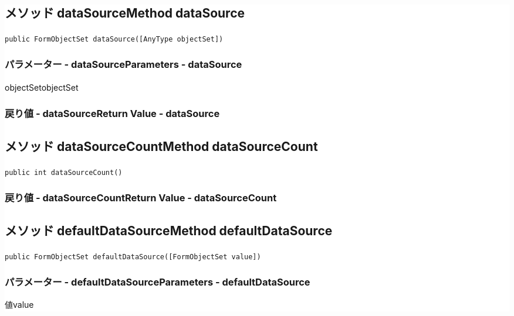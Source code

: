 ## <a name="method-datasource"></a><span data-ttu-id="065f2-288">メソッド dataSource</span><span class="sxs-lookup"><span data-stu-id="065f2-288">Method dataSource</span></span>

```xpp
public FormObjectSet dataSource([AnyType objectSet])
```

### <a name="parameters---datasource"></a><span data-ttu-id="065f2-289">パラメーター - dataSource</span><span class="sxs-lookup"><span data-stu-id="065f2-289">Parameters - dataSource</span></span>

<span data-ttu-id="065f2-290">objectSet</span><span class="sxs-lookup"><span data-stu-id="065f2-290">objectSet</span></span>  

### <a name="return-value---datasource"></a><span data-ttu-id="065f2-291">戻り値 - dataSource</span><span class="sxs-lookup"><span data-stu-id="065f2-291">Return Value - dataSource</span></span>

## <a name="method-datasourcecount"></a><span data-ttu-id="065f2-292">メソッド dataSourceCount</span><span class="sxs-lookup"><span data-stu-id="065f2-292">Method dataSourceCount</span></span>

```xpp
public int dataSourceCount()
```

### <a name="return-value---datasourcecount"></a><span data-ttu-id="065f2-293">戻り値 - dataSourceCount</span><span class="sxs-lookup"><span data-stu-id="065f2-293">Return Value - dataSourceCount</span></span>

## <a name="method-defaultdatasource"></a><span data-ttu-id="065f2-294">メソッド defaultDataSource</span><span class="sxs-lookup"><span data-stu-id="065f2-294">Method defaultDataSource</span></span>

```xpp
public FormObjectSet defaultDataSource([FormObjectSet value])
```

### <a name="parameters---defaultdatasource"></a><span data-ttu-id="065f2-295">パラメーター - defaultDataSource</span><span class="sxs-lookup"><span data-stu-id="065f2-295">Parameters - defaultDataSource</span></span>

<span data-ttu-id="065f2-296">値</span><span class="sxs-lookup"><span data-stu-id="065f2-296">value</span></span>  

